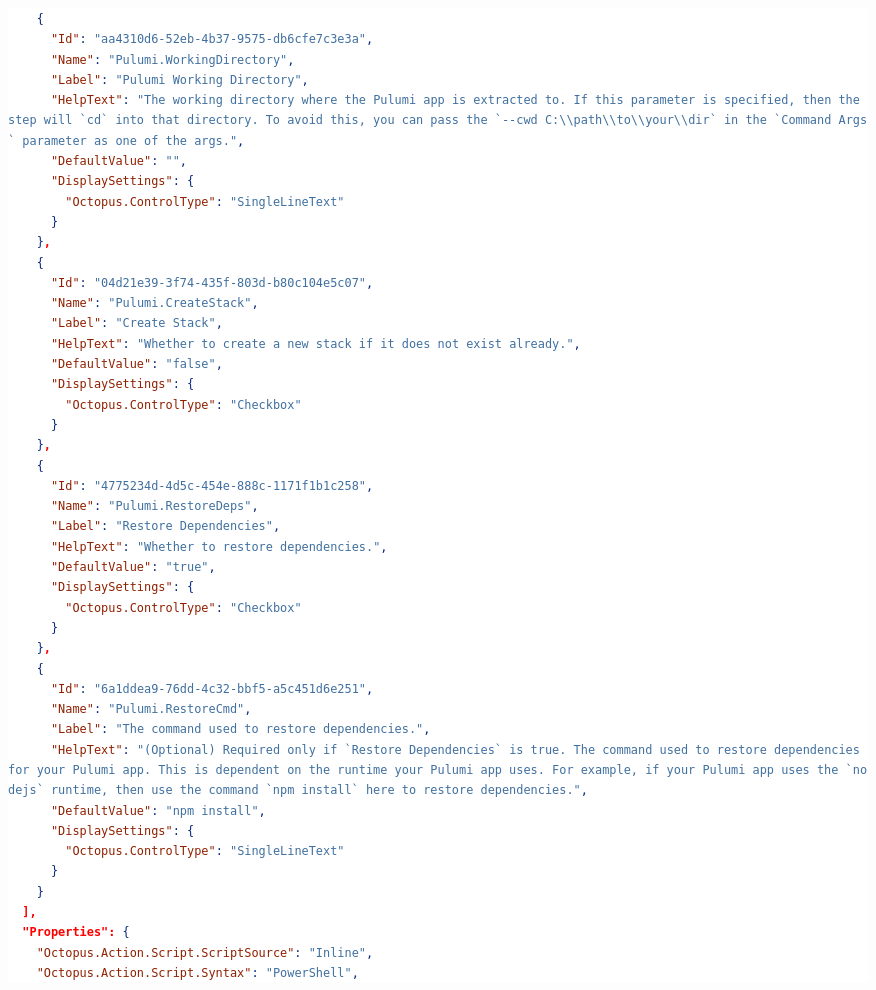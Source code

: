```json
    {
      "Id": "aa4310d6-52eb-4b37-9575-db6cfe7c3e3a",
      "Name": "Pulumi.WorkingDirectory",
      "Label": "Pulumi Working Directory",
      "HelpText": "The working directory where the Pulumi app is extracted to. If this parameter is specified, then the step will `cd` into that directory. To avoid this, you can pass the `--cwd C:\\path\\to\\your\\dir` in the `Command Args` parameter as one of the args.",
      "DefaultValue": "",
      "DisplaySettings": {
        "Octopus.ControlType": "SingleLineText"
      }
    },
    {
      "Id": "04d21e39-3f74-435f-803d-b80c104e5c07",
      "Name": "Pulumi.CreateStack",
      "Label": "Create Stack",
      "HelpText": "Whether to create a new stack if it does not exist already.",
      "DefaultValue": "false",
      "DisplaySettings": {
        "Octopus.ControlType": "Checkbox"
      }
    },
    {
      "Id": "4775234d-4d5c-454e-888c-1171f1b1c258",
      "Name": "Pulumi.RestoreDeps",
      "Label": "Restore Dependencies",
      "HelpText": "Whether to restore dependencies.",
      "DefaultValue": "true",
      "DisplaySettings": {
        "Octopus.ControlType": "Checkbox"
      }
    },
    {
      "Id": "6a1ddea9-76dd-4c32-bbf5-a5c451d6e251",
      "Name": "Pulumi.RestoreCmd",
      "Label": "The command used to restore dependencies.",
      "HelpText": "(Optional) Required only if `Restore Dependencies` is true. The command used to restore dependencies for your Pulumi app. This is dependent on the runtime your Pulumi app uses. For example, if your Pulumi app uses the `nodejs` runtime, then use the command `npm install` here to restore dependencies.",
      "DefaultValue": "npm install",
      "DisplaySettings": {
        "Octopus.ControlType": "SingleLineText"
      }
    }
  ],
  "Properties": {
    "Octopus.Action.Script.ScriptSource": "Inline",
    "Octopus.Action.Script.Syntax": "PowerShell",
```